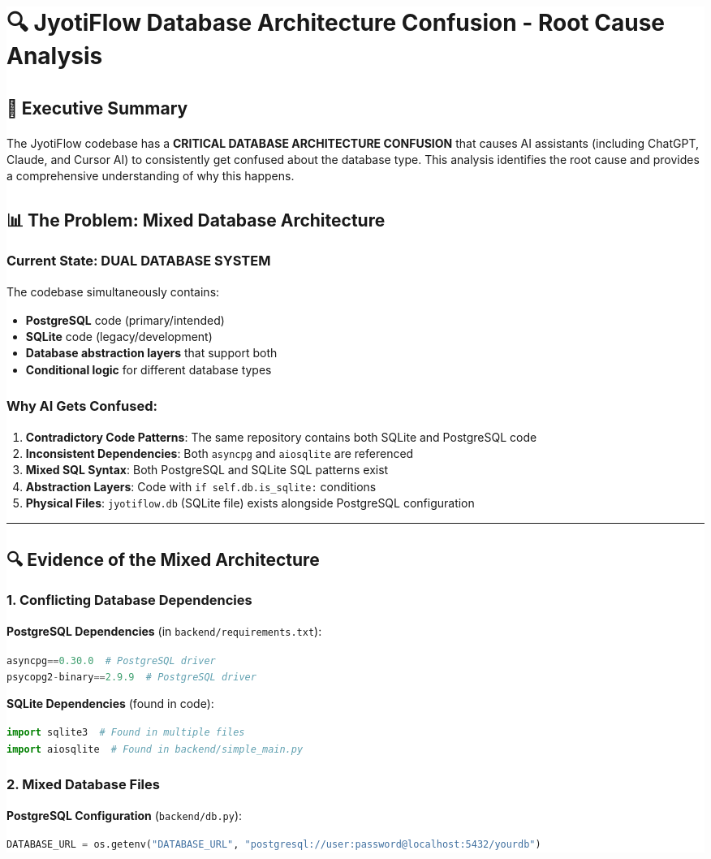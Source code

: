 # 🔍 JyotiFlow Database Architecture Confusion - Root Cause Analysis

## 🚨 Executive Summary

The JyotiFlow codebase has a **CRITICAL DATABASE ARCHITECTURE CONFUSION** that causes AI assistants (including ChatGPT, Claude, and Cursor AI) to consistently get confused about the database type. This analysis identifies the root cause and provides a comprehensive understanding of why this happens.

## 📊 The Problem: Mixed Database Architecture

### Current State: **DUAL DATABASE SYSTEM**
The codebase simultaneously contains:
- **PostgreSQL** code (primary/intended)
- **SQLite** code (legacy/development)
- **Database abstraction layers** that support both
- **Conditional logic** for different database types

### Why AI Gets Confused:
1. **Contradictory Code Patterns**: The same repository contains both SQLite and PostgreSQL code
2. **Inconsistent Dependencies**: Both `asyncpg` and `aiosqlite` are referenced
3. **Mixed SQL Syntax**: Both PostgreSQL and SQLite SQL patterns exist
4. **Abstraction Layers**: Code with `if self.db.is_sqlite:` conditions
5. **Physical Files**: `jyotiflow.db` (SQLite file) exists alongside PostgreSQL configuration

---

## 🔍 Evidence of the Mixed Architecture

### 1. **Conflicting Database Dependencies**

**PostgreSQL Dependencies** (in `backend/requirements.txt`):
```python
asyncpg==0.30.0  # PostgreSQL driver
psycopg2-binary==2.9.9  # PostgreSQL driver
```

**SQLite Dependencies** (found in code):
```python
import sqlite3  # Found in multiple files
import aiosqlite  # Found in backend/simple_main.py
```

### 2. **Mixed Database Files**

**PostgreSQL Configuration** (`backend/db.py`):
```python
DATABASE_URL = os.getenv("DATABASE_URL", "postgresql://user:password@localhost:5432/yourdb")
```

